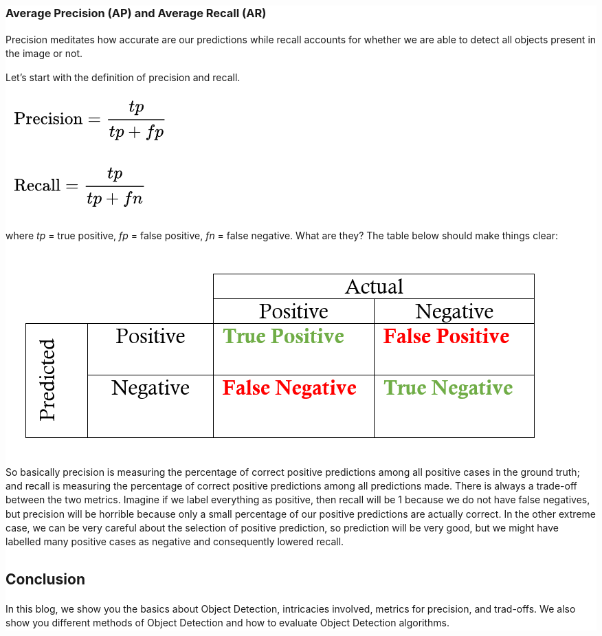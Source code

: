
### Average Precision (AP) and Average Recall (AR)

Precision meditates how accurate are our predictions while recall accounts for whether we are able to detect all objects present in the image or not. 

Let’s start with the definition of precision and recall.

![Precision and Recall](/assets/images/object_detection/preciosion_recall.png)

where _tp_ = true positive, _fp_ = false positive, _fn_ = false negative. What are they? The table below should make things clear:

![Confusion Matrix](/assets/images/object_detection/confusion_matrix.png)

So basically precision is measuring the percentage of correct positive predictions among all positive cases in the ground truth; and recall is measuring the percentage of correct positive predictions among all predictions made. There is always a trade-off between the two metrics. Imagine if we label everything as positive, then recall will be 1 because we do not have false negatives, but precision will be horrible because only a small percentage of our positive predictions are actually correct. In the other extreme case, we can be very careful about the selection of positive prediction, so prediction will be very good, but we might have labelled many positive cases as negative and consequently lowered recall.

## Conclusion
In this blog, we show you the basics about Object Detection, intricacies involved, metrics for precision, and trad-offs. We also show you different methods of Object Detection and how to evaluate Object Detection algorithms.
